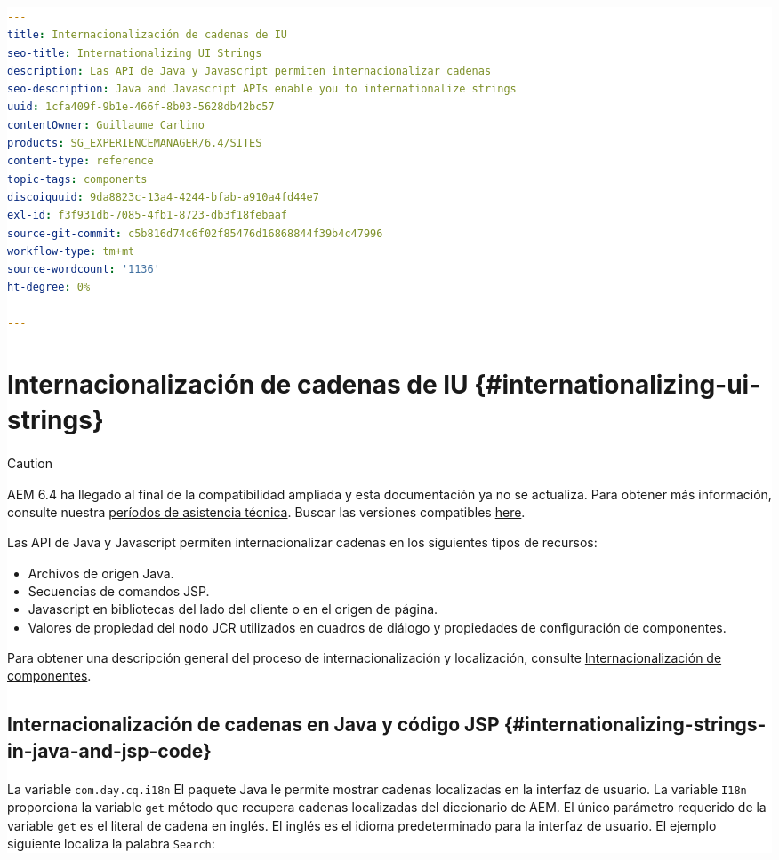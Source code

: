 ```yaml
---
title: Internacionalización de cadenas de IU
seo-title: Internationalizing UI Strings
description: Las API de Java y Javascript permiten internacionalizar cadenas
seo-description: Java and Javascript APIs enable you to internationalize strings
uuid: 1cfa409f-9b1e-466f-8b03-5628db42bc57
contentOwner: Guillaume Carlino
products: SG_EXPERIENCEMANAGER/6.4/SITES
content-type: reference
topic-tags: components
discoiquuid: 9da8823c-13a4-4244-bfab-a910a4fd44e7
exl-id: f3f931db-7085-4fb1-8723-db3f18febaaf
source-git-commit: c5b816d74c6f02f85476d16868844f39b4c47996
workflow-type: tm+mt
source-wordcount: '1136'
ht-degree: 0%

---
```


# Internacionalización de cadenas de IU {#internationalizing-ui-strings}

>[!CAUTION]
>
>AEM 6.4 ha llegado al final de la compatibilidad ampliada y esta documentación ya no se actualiza. Para obtener más información, consulte nuestra [períodos de asistencia técnica](https://helpx.adobe.com/es/support/programs/eol-matrix.html). Buscar las versiones compatibles [here](https://experienceleague.adobe.com/docs/).

Las API de Java y Javascript permiten internacionalizar cadenas en los siguientes tipos de recursos:

* Archivos de origen Java.
* Secuencias de comandos JSP.
* Javascript en bibliotecas del lado del cliente o en el origen de página.
* Valores de propiedad del nodo JCR utilizados en cuadros de diálogo y propiedades de configuración de componentes.

Para obtener una descripción general del proceso de internacionalización y localización, consulte [Internacionalización de componentes](/help/sites-developing/i18n.md).

## Internacionalización de cadenas en Java y código JSP {#internationalizing-strings-in-java-and-jsp-code}

La variable `com.day.cq.i18n` El paquete Java le permite mostrar cadenas localizadas en la interfaz de usuario. La variable `I18n` proporciona la variable `get` método que recupera cadenas localizadas del diccionario de AEM. El único parámetro requerido de la variable `get` es el literal de cadena en inglés. El inglés es el idioma predeterminado para la interfaz de usuario. El ejemplo siguiente localiza la palabra `Search`:
